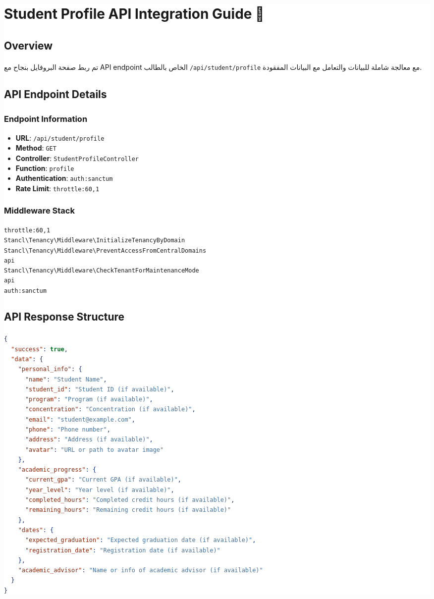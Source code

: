 # Student Profile API Integration Guide 🎯

## Overview
تم ربط صفحة البروفايل بنجاح مع API endpoint الخاص بالطالب `/api/student/profile` مع معالجة شاملة للبيانات والتعامل مع البيانات المفقودة.

## API Endpoint Details

### Endpoint Information
- **URL**: `/api/student/profile`
- **Method**: `GET`
- **Controller**: `StudentProfileController`
- **Function**: `profile`
- **Authentication**: `auth:sanctum`
- **Rate Limit**: `throttle:60,1`

### Middleware Stack
```
throttle:60,1
Stancl\Tenancy\Middleware\InitializeTenancyByDomain
Stancl\Tenancy\Middleware\PreventAccessFromCentralDomains
api
Stancl\Tenancy\Middleware\CheckTenantForMaintenanceMode
api
auth:sanctum
```

## API Response Structure

```json
{
  "success": true,
  "data": {
    "personal_info": {
      "name": "Student Name",
      "student_id": "Student ID (if available)",
      "program": "Program (if available)",
      "concentration": "Concentration (if available)",
      "email": "student@example.com",
      "phone": "Phone number",
      "address": "Address (if available)",
      "avatar": "URL or path to avatar image"
    },
    "academic_progress": {
      "current_gpa": "Current GPA (if available)",
      "year_level": "Year level (if available)",
      "completed_hours": "Completed credit hours (if available)",
      "remaining_hours": "Remaining credit hours (if available)"
    },
    "dates": {
      "expected_graduation": "Expected graduation date (if available)",
      "registration_date": "Registration date (if available)"
    },
    "academic_advisor": "Name or info of academic advisor (if available)"
  }
}
```
